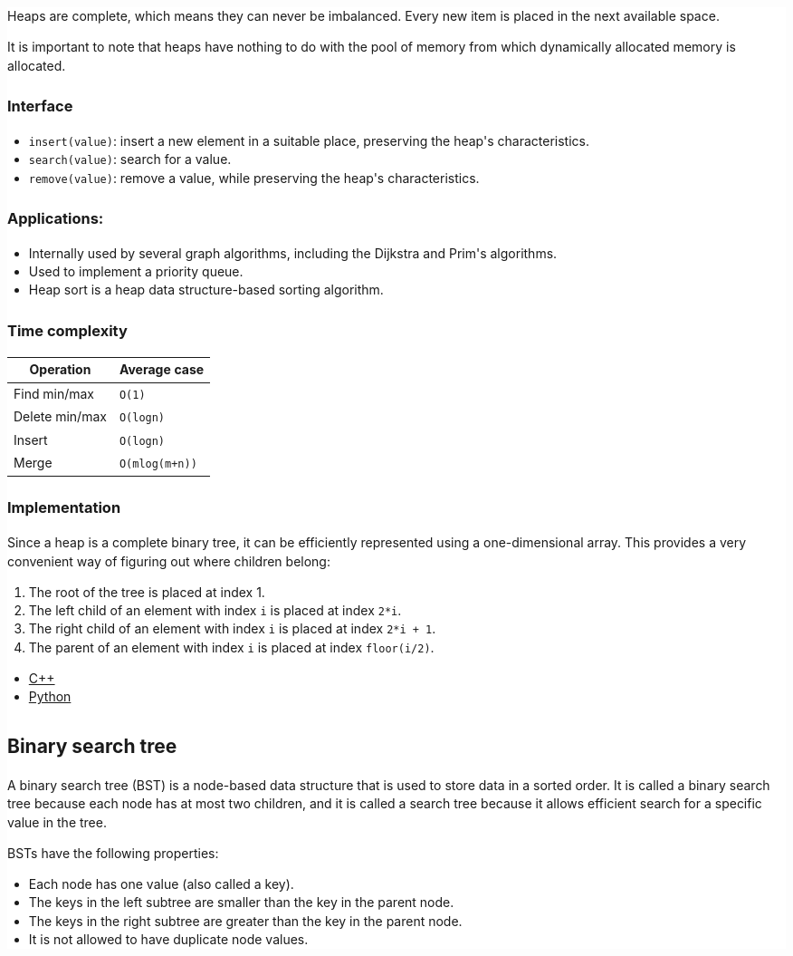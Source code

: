 Heaps are complete, which means they can never be imbalanced. Every new item is placed in the next available space.

It is important to note that heaps have nothing to do with the pool of memory from which dynamically allocated memory is allocated.

### Interface

* `insert(value)`: insert a new element in a suitable place, preserving the heap's characteristics.
* `search(value)`: search for a value.
* `remove(value)`: remove a value, while preserving the heap's characteristics.

### Applications:

- Internally used by several graph algorithms, including the Dijkstra and Prim's algorithms.
- Used to implement a priority queue.
- Heap sort is a heap data structure-based sorting algorithm.

### Time complexity 

| Operation | Average case | 
| --- | --- | 
| Find min/max | `O(1)` |
| Delete min/max | `O(logn)` |
| Insert | `O(logn)` |
| Merge | `O(mlog(m+n))` | 

### Implementation

Since a heap is a complete binary tree, it can be efficiently represented using a one-dimensional array. This provides a very convenient way of figuring out where children belong:

1. The root of the tree is placed at index 1.
1. The left child of an element with index `i` is placed at index `2*i`.
1. The right child of an element with index `i` is placed at index `2*i + 1`.
1. The parent of an element with index `i` is placed at index `floor(i/2)`.
    
* <a href="https://github.com/djeada/Algorithms-And-Data-Structures/tree/master/src/collections_and_containers/cpp/heap">C++</a>
* <a href="https://github.com/djeada/Algorithms-And-Data-Structures/tree/master/src/collections_and_containers/python/heap">Python</a>

## Binary search tree

A binary search tree (BST) is a node-based data structure that is used to store data in a sorted order. It is called a binary search tree because each node has at most two children, and it is called a search tree because it allows efficient search for a specific value in the tree.

BSTs have the following properties:

* Each node has one value (also called a key).
* The keys in the left subtree are smaller than the key in the parent node.
* The keys in the right subtree are greater than the key in the parent node.
* It is not allowed to have duplicate node values.
